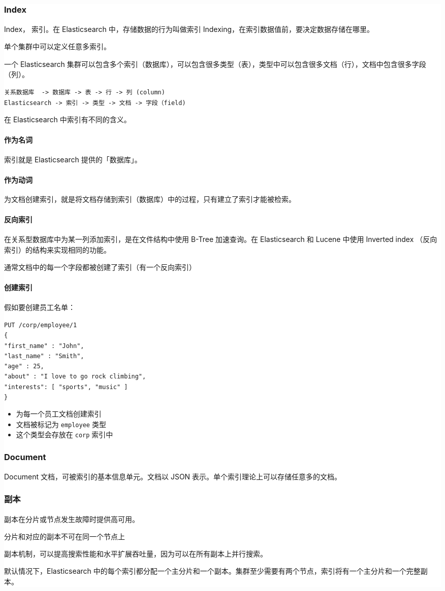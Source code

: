 ### Index
Index， 索引。在 Elasticsearch 中，存储数据的行为叫做索引 Indexing，在索引数据值前，要决定数据存储在哪里。

单个集群中可以定义任意多索引。

一个 Elasticsearch 集群可以包含多个索引（数据库），可以包含很多类型（表），类型中可以包含很多文档（行），文档中包含很多字段（列）。

```
关系数据库  -> 数据库 -> 表 -> 行 -> 列 (column)
Elasticsearch -> 索引 -> 类型 -> 文档 -> 字段（field)
```

在 Elasticsearch 中索引有不同的含义。

#### 作为名词
索引就是 Elasticsearch 提供的「数据库」。

#### 作为动词
为文档创建索引，就是将文档存储到索引（数据库）中的过程，只有建立了索引才能被检索。

#### 反向索引
在关系型数据库中为某一列添加索引，是在文件结构中使用 B-Tree 加速查询。在 Elasticsearch 和 Lucene 中使用 Inverted index （反向索引）的结构来实现相同的功能。

通常文档中的每一个字段都被创建了索引（有一个反向索引）

#### 创建索引
假如要创建员工名单：

```
PUT /corp/employee/1
{
"first_name" : "John",
"last_name" : "Smith",
"age" : 25,
"about" : "I love to go rock climbing",
"interests": [ "sports", "music" ]
}
```

- 为每一个员工文档创建索引
- 文档被标记为 `employee` 类型
- 这个类型会存放在 `corp` 索引中

### Document
Document 文档，可被索引的基本信息单元。文档以 JSON 表示。单个索引理论上可以存储任意多的文档。

### 副本
副本在分片或节点发生故障时提供高可用。

分片和对应的副本不可在同一个节点上

副本机制，可以提高搜索性能和水平扩展吞吐量，因为可以在所有副本上并行搜索。

默认情况下，Elasticsearch 中的每个索引都分配一个主分片和一个副本。集群至少需要有两个节点，索引将有一个主分片和一个完整副本。
